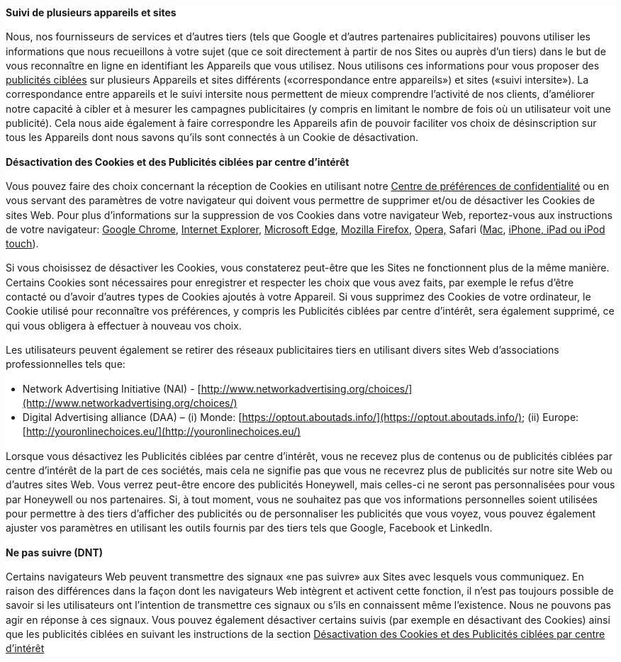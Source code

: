 **Suivi de plusieurs appareils et sites**

Nous, nos fournisseurs de services et d’autres tiers (tels que Google et d’autres partenaires publicitaires) pouvons utiliser les informations que nous recueillons à votre sujet (que ce soit directement à partir de nos Sites ou auprès d’un tiers) dans le but de vous reconnaître en ligne en identifiant les Appareils que vous utilisez. Nous utilisons ces informations pour vous proposer des [publicités ciblées](#targetedadvertising-french) sur plusieurs Appareils et sites différents («correspondance entre appareils») et sites («suivi intersite»). La correspondance entre appareils et le suivi intersite nous permettent de mieux comprendre l’activité de nos clients, d’améliorer notre capacité à cibler et à mesurer les campagnes publicitaires (y compris en limitant le nombre de fois où un utilisateur voit une publicité). Cela nous aide également à faire correspondre les Appareils afin de pouvoir faciliter vos choix de désinscription sur tous les Appareils dont nous savons qu’ils sont connectés à un Cookie de désactivation.

**Désactivation des Cookies et des Publicités ciblées par centre d’intérêt**

Vous pouvez faire des choix concernant la réception de Cookies en utilisant notre [Centre de préférences de confidentialité](#) ou en vous servant des paramètres de votre navigateur qui doivent vous permettre de supprimer et/ou de désactiver les Cookies de sites Web. Pour plus d’informations sur la suppression de vos Cookies dans votre navigateur Web, reportez-vous aux instructions de votre navigateur: [Google Chrome](https://support.google.com/chrome/answer/95647?hl=en), [Internet Explorer](https://support.microsoft.com/en-us/help/17442/windows-internet-explorer-delete-manage-cookies), [Microsoft Edge](https://support.microsoft.com/en-us/help/4468242/microsoft-edge-browsing-data-and-privacy), [Mozilla Firefox](https://support.mozilla.org/en-US/kb/clear-cookies-and-site-data-firefox), [Opera,](https://help.opera.com/en/latest/web-preferences/#cookies) Safari ([Mac](https://support.apple.com/en-gb/guide/safari/sfri11471/mac), [iPhone, iPad ou iPod touch](https://support.apple.com/en-us/HT201265)).

Si vous choisissez de désactiver les Cookies, vous constaterez peut-être que les Sites ne fonctionnent plus de la même manière. Certains Cookies sont nécessaires pour enregistrer et respecter les choix que vous avez faits, par exemple le refus d’être contacté ou d’avoir d’autres types de Cookies ajoutés à votre Appareil. Si vous supprimez des Cookies de votre ordinateur, le Cookie utilisé pour reconnaître vos préférences, y compris les Publicités ciblées par centre d’intérêt, sera également supprimé, ce qui vous obligera à effectuer à nouveau vos choix.

Les utilisateurs peuvent également se retirer des réseaux publicitaires tiers en utilisant divers sites Web d’associations professionnelles tels que:

* Network Advertising Initiative (NAI) - [http://www.networkadvertising.org/choices/](http://www.networkadvertising.org/choices/)
* Digital Advertising alliance (DAA) – (i) Monde: [https://optout.aboutads.info/](https://optout.aboutads.info/); (ii) Europe: [http://youronlinechoices.eu/](http://youronlinechoices.eu/)

Lorsque vous désactivez les Publicités ciblées par centre d’intérêt, vous ne recevez plus de contenus ou de publicités ciblées par centre d’intérêt de la part de ces sociétés, mais cela ne signifie pas que vous ne recevrez plus de publicités sur notre site Web ou d’autres sites Web. Vous verrez peut-être encore des publicités Honeywell, mais celles-ci ne seront pas personnalisées pour vous par Honeywell ou nos partenaires. Si, à tout moment, vous ne souhaitez pas que vos informations personnelles soient utilisées pour permettre à des tiers d’afficher des publicités ou de personnaliser les publicités que vous voyez, vous pouvez également ajuster vos paramètres en utilisant les outils fournis par des tiers tels que Google, Facebook et LinkedIn.

**Ne pas suivre (DNT)**

Certains navigateurs Web peuvent transmettre des signaux «ne pas suivre» aux Sites avec lesquels vous communiquez. En raison des différences dans la façon dont les navigateurs Web intègrent et activent cette fonction, il n’est pas toujours possible de savoir si les utilisateurs ont l’intention de transmettre ces signaux ou s’ils en connaissent même l’existence. Nous ne pouvons pas agir en réponse à ces signaux. Vous pouvez également désactiver certains suivis (par exemple en désactivant des Cookies) ainsi que les publicités ciblées en suivant les instructions de la section [Désactivation des Cookies et des Publicités ciblées par centre d’intérêt](#disablingcookies-french)
